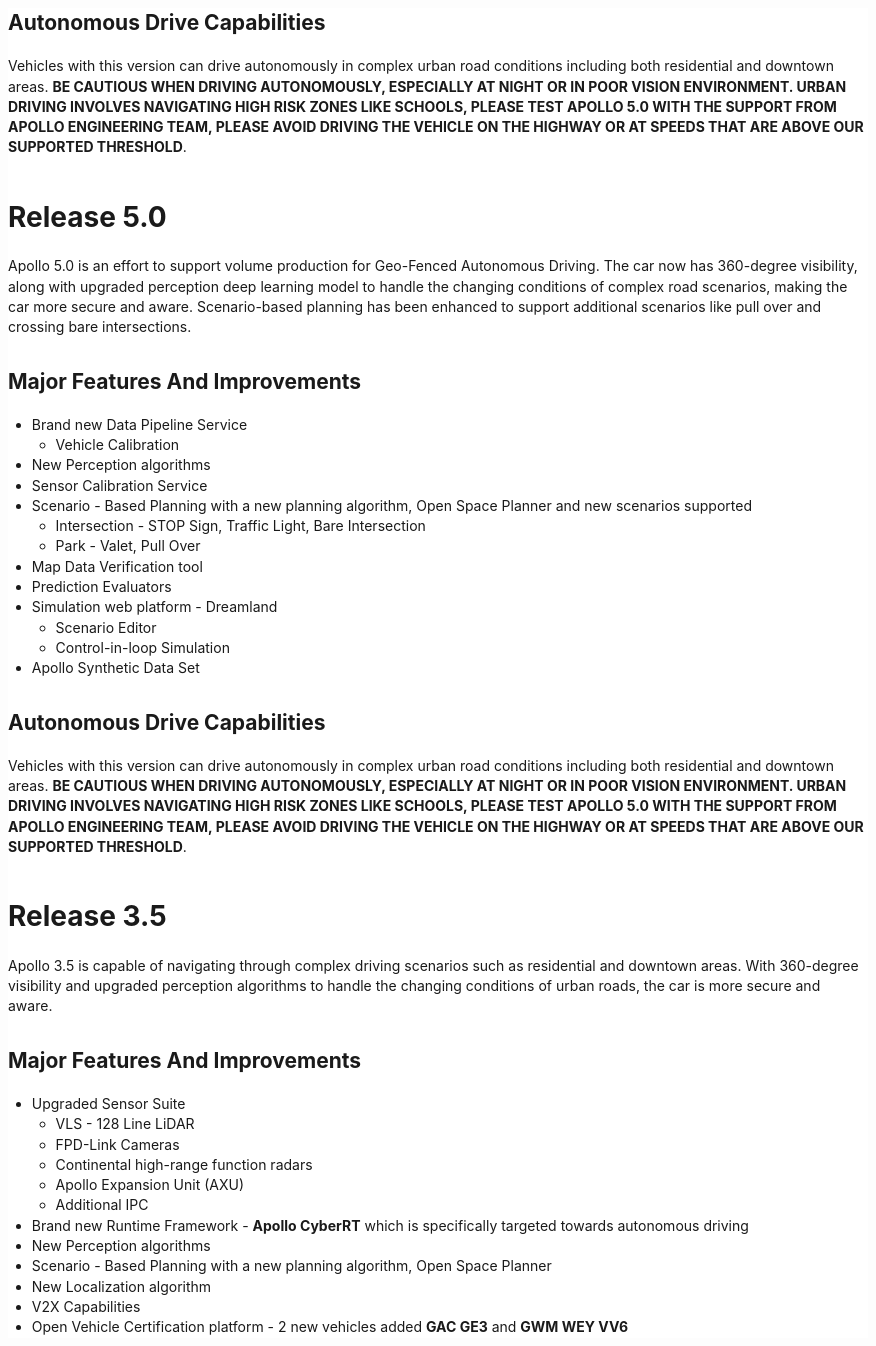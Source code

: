 ## Autonomous Drive Capabilities
Vehicles with this version can drive autonomously in complex urban road conditions including both residential and downtown areas. **BE CAUTIOUS WHEN DRIVING AUTONOMOUSLY, ESPECIALLY AT NIGHT OR IN POOR VISION ENVIRONMENT. URBAN DRIVING INVOLVES NAVIGATING HIGH RISK ZONES LIKE SCHOOLS, PLEASE TEST APOLLO 5.0 WITH THE SUPPORT FROM APOLLO ENGINEERING TEAM, PLEASE AVOID DRIVING THE VEHICLE ON THE HIGHWAY OR AT SPEEDS THAT ARE ABOVE OUR SUPPORTED THRESHOLD**.

# Release 5.0

Apollo 5.0 is an effort to support volume production for Geo-Fenced Autonomous Driving. The car now has 360-degree visibility, along with upgraded perception deep learning model to handle the changing conditions of complex road scenarios, making the car more secure and aware. Scenario-based planning has been enhanced to support additional scenarios like pull over and crossing bare intersections.

## Major Features And Improvements
* Brand new Data Pipeline Service
    * Vehicle Calibration
* New Perception algorithms
* Sensor Calibration Service
* Scenario - Based Planning with a new planning algorithm, Open Space Planner and new scenarios supported
    * Intersection - STOP Sign, Traffic Light, Bare Intersection
    * Park - Valet, Pull Over
* Map Data Verification tool
* Prediction Evaluators
* Simulation web platform - Dreamland
    * Scenario Editor
    * Control-in-loop Simulation
* Apollo Synthetic Data Set

## Autonomous Drive Capabilities
Vehicles with this version can drive autonomously in complex urban road conditions including both residential and downtown areas. **BE CAUTIOUS WHEN DRIVING AUTONOMOUSLY, ESPECIALLY AT NIGHT OR IN POOR VISION ENVIRONMENT. URBAN DRIVING INVOLVES NAVIGATING HIGH RISK ZONES LIKE SCHOOLS, PLEASE TEST APOLLO 5.0 WITH THE SUPPORT FROM APOLLO ENGINEERING TEAM, PLEASE AVOID DRIVING THE VEHICLE ON THE HIGHWAY OR AT SPEEDS THAT ARE ABOVE OUR SUPPORTED THRESHOLD**.

# Release 3.5

Apollo 3.5 is capable of navigating through complex driving scenarios such as residential and downtown areas. With 360-degree visibility and upgraded perception algorithms to handle the changing conditions of urban roads, the car is more secure and aware.

## Major Features And Improvements
* Upgraded Sensor Suite
    * VLS - 128 Line LiDAR
    * FPD-Link Cameras
    * Continental high-range function radars
    * Apollo Expansion Unit (AXU)
    * Additional IPC
* Brand new Runtime Framework - **Apollo CyberRT** which is specifically targeted towards autonomous driving
* New Perception algorithms
* Scenario - Based Planning with a new planning algorithm, Open Space Planner
* New Localization algorithm
* V2X Capabilities
* Open Vehicle Certification platform - 2 new vehicles added **GAC GE3** and **GWM WEY VV6**

